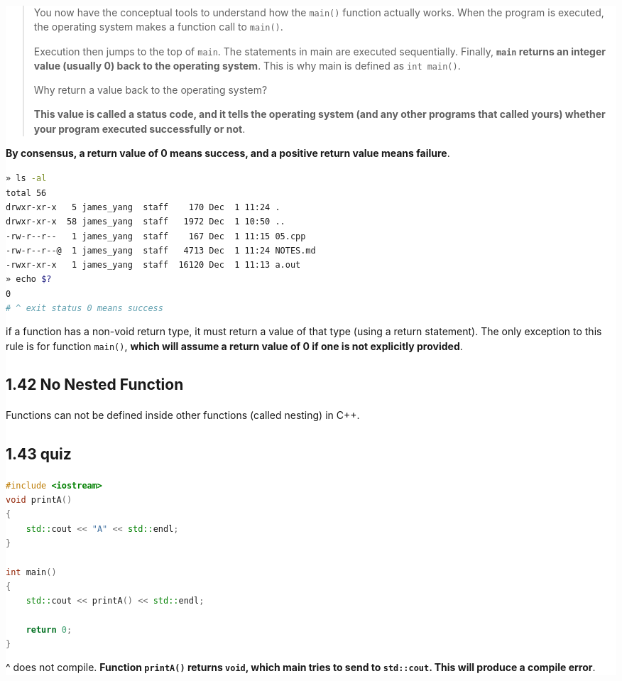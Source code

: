 > You now have the conceptual tools to understand how the `main()` function actually works. When the program is executed, the operating system makes a function call to `main()`.
>
> Execution then jumps to the top of `main`. The statements in main are executed sequentially. Finally, __`main` returns an integer value (usually 0) back to the operating system__. This is why main is defined as `int main()`.
>
> Why return a value back to the operating system?
>
> __This value is called a status code, and it tells the operating system (and any other programs that called yours) whether your program executed successfully or not__.

__By consensus, a return value of 0 means success, and a positive return value means failure__.

```sh
» ls -al
total 56
drwxr-xr-x   5 james_yang  staff    170 Dec  1 11:24 .
drwxr-xr-x  58 james_yang  staff   1972 Dec  1 10:50 ..
-rw-r--r--   1 james_yang  staff    167 Dec  1 11:15 05.cpp
-rw-r--r--@  1 james_yang  staff   4713 Dec  1 11:24 NOTES.md
-rwxr-xr-x   1 james_yang  staff  16120 Dec  1 11:13 a.out
» echo $?
0
# ^ exit status 0 means success
```

if a function has a non-void return type, it must return a value of that type (using a return statement). The only exception to this rule is for function `main()`, __which will assume a return value of 0 if one is not explicitly provided__.


## 1.42 No Nested Function

Functions can not be defined inside other functions (called nesting) in C++.

## 1.43 quiz

```cpp
#include <iostream>
void printA()
{
    std::cout << "A" << std::endl;
}

int main()
{
    std::cout << printA() << std::endl;

    return 0;
}
```

^ does not compile. __Function `printA()` returns `void`, which main tries to send to `std::cout`. This will produce a compile error__.
